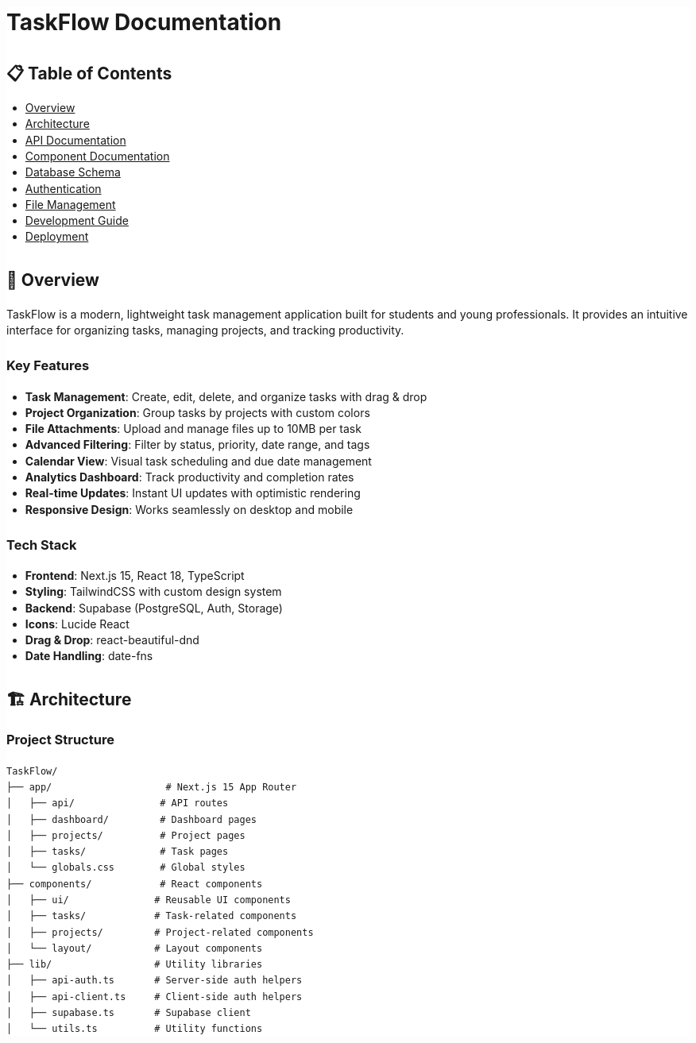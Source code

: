 # TaskFlow Documentation

## 📋 Table of Contents

- [Overview](#overview)
- [Architecture](#architecture)
- [API Documentation](#api-documentation)
- [Component Documentation](#component-documentation)
- [Database Schema](#database-schema)
- [Authentication](#authentication)
- [File Management](#file-management)
- [Development Guide](#development-guide)
- [Deployment](#deployment)

## 🎯 Overview

TaskFlow is a modern, lightweight task management application built for students and young professionals. It provides an intuitive interface for organizing tasks, managing projects, and tracking productivity.

### Key Features

- **Task Management**: Create, edit, delete, and organize tasks with drag & drop
- **Project Organization**: Group tasks by projects with custom colors
- **File Attachments**: Upload and manage files up to 10MB per task
- **Advanced Filtering**: Filter by status, priority, date range, and tags
- **Calendar View**: Visual task scheduling and due date management
- **Analytics Dashboard**: Track productivity and completion rates
- **Real-time Updates**: Instant UI updates with optimistic rendering
- **Responsive Design**: Works seamlessly on desktop and mobile

### Tech Stack

- **Frontend**: Next.js 15, React 18, TypeScript
- **Styling**: TailwindCSS with custom design system
- **Backend**: Supabase (PostgreSQL, Auth, Storage)
- **Icons**: Lucide React
- **Drag & Drop**: react-beautiful-dnd
- **Date Handling**: date-fns

## 🏗️ Architecture

### Project Structure

```
TaskFlow/
├── app/                    # Next.js 15 App Router
│   ├── api/               # API routes
│   ├── dashboard/         # Dashboard pages
│   ├── projects/          # Project pages
│   ├── tasks/             # Task pages
│   └── globals.css        # Global styles
├── components/            # React components
│   ├── ui/               # Reusable UI components
│   ├── tasks/            # Task-related components
│   ├── projects/         # Project-related components
│   └── layout/           # Layout components
├── lib/                  # Utility libraries
│   ├── api-auth.ts       # Server-side auth helpers
│   ├── api-client.ts     # Client-side auth helpers
│   ├── supabase.ts       # Supabase client
│   └── utils.ts          # Utility functions
```